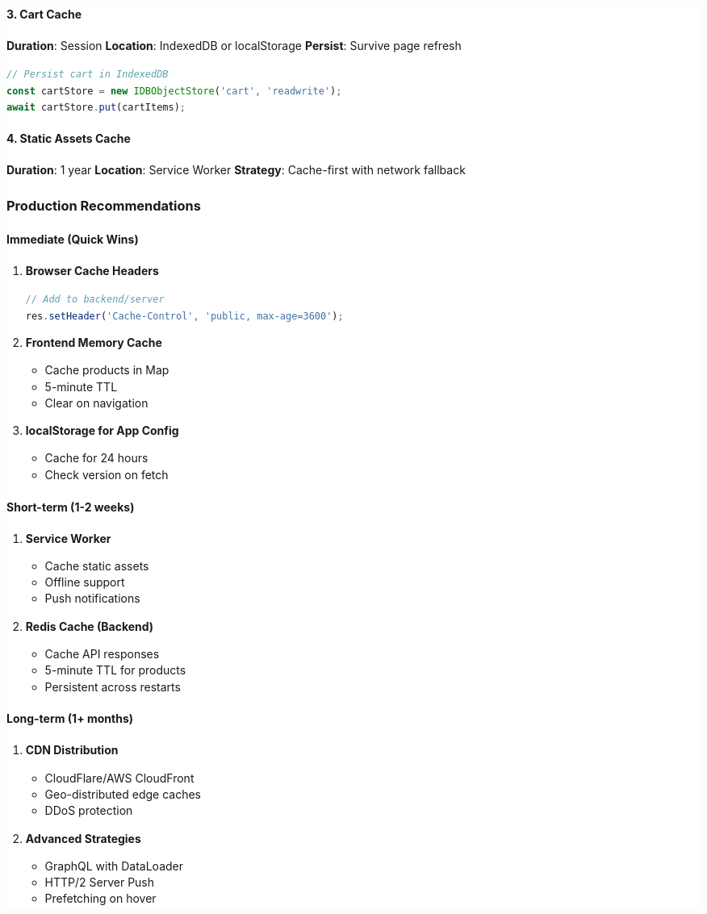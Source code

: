 #### 3. Cart Cache
**Duration**: Session
**Location**: IndexedDB or localStorage
**Persist**: Survive page refresh

```typescript
// Persist cart in IndexedDB
const cartStore = new IDBObjectStore('cart', 'readwrite');
await cartStore.put(cartItems);
```

#### 4. Static Assets Cache
**Duration**: 1 year
**Location**: Service Worker
**Strategy**: Cache-first with network fallback

### Production Recommendations

#### Immediate (Quick Wins)

1. **Browser Cache Headers**
   ```javascript
   // Add to backend/server
   res.setHeader('Cache-Control', 'public, max-age=3600');
   ```

2. **Frontend Memory Cache**
   - Cache products in Map
   - 5-minute TTL
   - Clear on navigation

3. **localStorage for App Config**
   - Cache for 24 hours
   - Check version on fetch

#### Short-term (1-2 weeks)

1. **Service Worker**
   - Cache static assets
   - Offline support
   - Push notifications

2. **Redis Cache (Backend)**
   - Cache API responses
   - 5-minute TTL for products
   - Persistent across restarts

#### Long-term (1+ months)

1. **CDN Distribution**
   - CloudFlare/AWS CloudFront
   - Geo-distributed edge caches
   - DDoS protection

2. **Advanced Strategies**
   - GraphQL with DataLoader
   - HTTP/2 Server Push
   - Prefetching on hover
